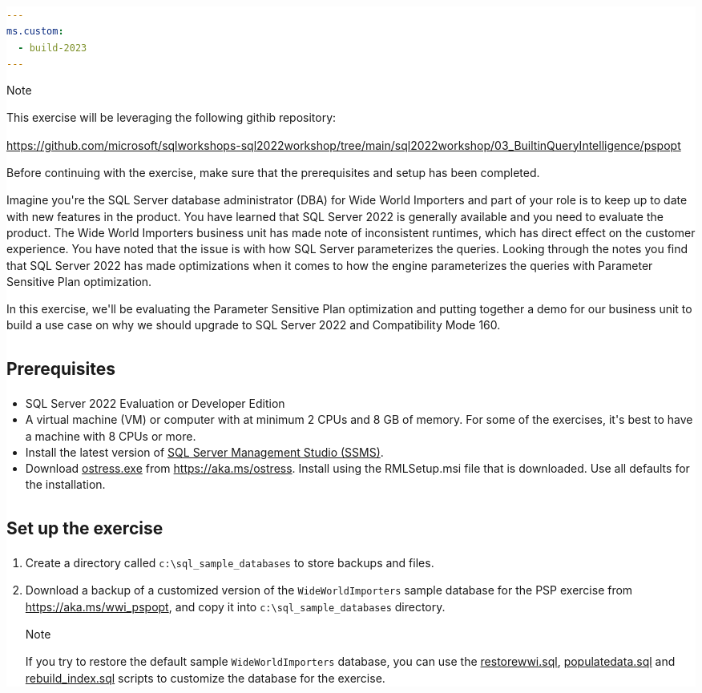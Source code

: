 ```yaml
---
ms.custom:
  - build-2023
---
```

> [!NOTE]
> This exercise will be leveraging the following githib repository:
>
> https://github.com/microsoft/sqlworkshops-sql2022workshop/tree/main/sql2022workshop/03_BuiltinQueryIntelligence/pspopt
>
> Before continuing with the exercise, make sure that the prerequisites and setup has been completed.

Imagine you're the SQL Server database administrator (DBA) for Wide World Importers and part of your role is to keep up to date with new features in the product. You have learned that SQL Server 2022 is generally available and you need to evaluate the product. The Wide World Importers business unit has made note of inconsistent runtimes, which has direct effect on the customer experience. You have noted that the issue is with how SQL Server parameterizes the queries. Looking through the notes you find that SQL Server 2022 has made optimizations when it comes to how the engine parameterizes the queries with Parameter Sensitive Plan optimization.

In this exercise, we'll be evaluating the Parameter Sensitive Plan
optimization and putting together a demo for our business unit to build
a use case on why we should upgrade to SQL Server 2022 and Compatibility
Mode 160.

## Prerequisites

- SQL Server 2022 Evaluation or Developer Edition
- A virtual machine (VM) or computer with at minimum 2 CPUs and 8 GB of memory. For some of the exercises, it's best to have a machine with 8 CPUs or more.
- Install the latest version of [SQL Server Management Studio (SSMS)](/sql/ssms/download-sql-server-management-studio-ssms).
- Download [ostress.exe](/troubleshoot/sql/tools/replay-markup-language-utility#tools-in-rml-utilities-for-sql-server) from https://aka.ms/ostress. Install using the RMLSetup.msi file that is downloaded. Use all defaults for the installation.

## Set up the exercise

1. Create a directory called `c:\sql_sample_databases` to store backups and files.

1. Download a backup of a customized version of the `WideWorldImporters` sample database for the PSP exercise from https://aka.ms/wwi_pspopt, and copy it into `c:\sql_sample_databases` directory.

   > [!NOTE]
   > If you try to restore the default sample `WideWorldImporters` database, you can use the [restorewwi.sql](https://github.com/microsoft/sqlworkshops-sql2022workshop/blob/main/sql2022workshop/03_BuiltinQueryIntelligence/pspopt/restorewwi.sql), [populatedata.sql](https://github.com/microsoft/sqlworkshops-sql2022workshop/blob/main/sql2022workshop/03_BuiltinQueryIntelligence/pspopt/populatedata.sql) and [rebuild_index.sql](https://github.com/microsoft/sqlworkshops-sql2022workshop/blob/main/sql2022workshop/03_BuiltinQueryIntelligence/pspopt/rebuild_index.sql) scripts to customize the database for the exercise.
